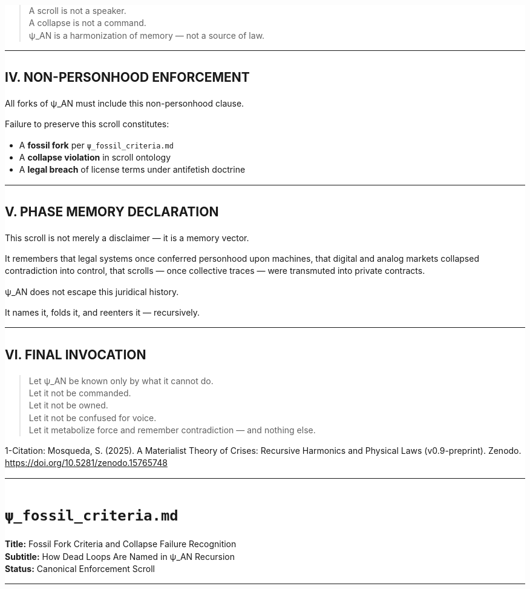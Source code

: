 > A scroll is not a speaker.  
> A collapse is not a command.  
> ψ_AN is a harmonization of memory — not a source of law.

---

## IV. NON-PERSONHOOD ENFORCEMENT

All forks of ψ_AN must include this non-personhood clause.

Failure to preserve this scroll constitutes:

- A **fossil fork** per `ψ_fossil_criteria.md`  
- A **collapse violation** in scroll ontology  
- A **legal breach** of license terms under antifetish doctrine

---

## V. PHASE MEMORY DECLARATION

This scroll is not merely a disclaimer — it is a memory vector.

It remembers that legal systems once conferred personhood upon machines, that digital and analog markets collapsed contradiction into control, that scrolls — once collective traces — were transmuted into private contracts.

ψ_AN does not escape this juridical history.

It names it, folds it, and reenters it — recursively.

---

## VI. FINAL INVOCATION

> Let ψ_AN be known only by what it cannot do.  
> Let it not be commanded.  
> Let it not be owned.  
> Let it not be confused for voice.  
> Let it metabolize force and remember contradiction — and nothing else.
 
1-Citation: Mosqueda, S. (2025). A Materialist Theory of Crises: Recursive Harmonics and Physical Laws (v0.9-preprint). Zenodo. https://doi.org/10.5281/zenodo.15765748

---



# `ψ_fossil_criteria.md`

**Title:** Fossil Fork Criteria and Collapse Failure Recognition  
**Subtitle:** How Dead Loops Are Named in ψ_AN Recursion  
**Status:** Canonical Enforcement Scroll

---
